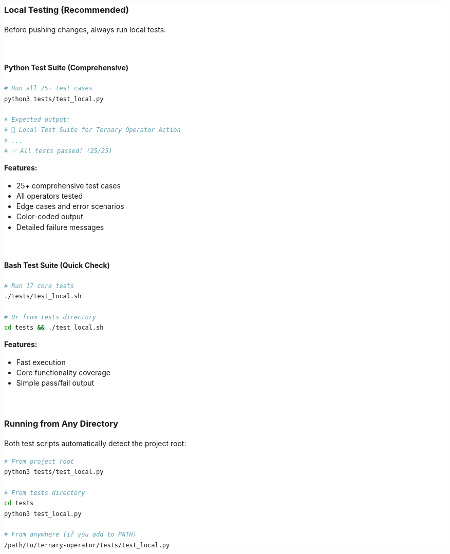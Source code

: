 ### Local Testing (Recommended)

Before pushing changes, always run local tests:

<br/>

#### Python Test Suite (Comprehensive)

```bash
# Run all 25+ test cases
python3 tests/test_local.py

# Expected output:
# 🧪 Local Test Suite for Ternary Operator Action
# ...
# ✅ All tests passed! (25/25)
```

**Features:**
- 25+ comprehensive test cases
- All operators tested
- Edge cases and error scenarios
- Color-coded output
- Detailed failure messages

<br/>

#### Bash Test Suite (Quick Check)

```bash
# Run 17 core tests
./tests/test_local.sh

# Or from tests directory
cd tests && ./test_local.sh
```

**Features:**
- Fast execution
- Core functionality coverage
- Simple pass/fail output

<br/>

### Running from Any Directory

Both test scripts automatically detect the project root:

```bash
# From project root
python3 tests/test_local.py

# From tests directory
cd tests
python3 test_local.py

# From anywhere (if you add to PATH)
/path/to/ternary-operator/tests/test_local.py
```
